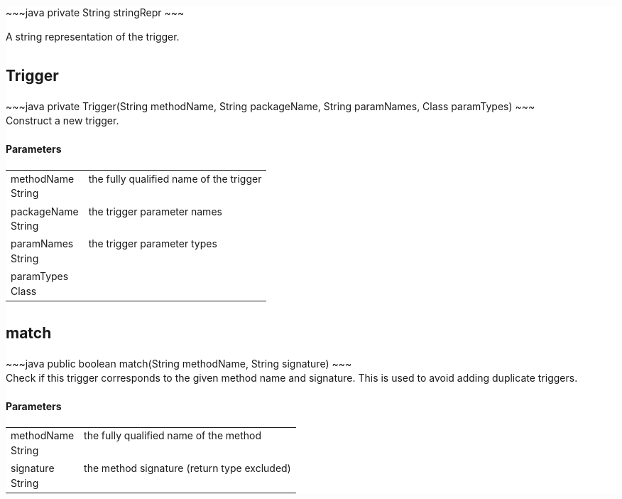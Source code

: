 <div markdown="1">
~~~java
private String stringRepr
~~~
</div>
<p>
A string representation of the trigger.</p>
<h2><a class="anchor" name="Trigger(String, String, String[], Class<?>[])"></a>Trigger</h2>
<div markdown="1">
~~~java
private Trigger(String methodName, String packageName, String paramNames, Class paramTypes)
~~~
</div>
Construct a new trigger.<h4>Parameters</h4>
<table class="parameters">
<tbody>
<tr>
<td>
methodName<br/><span class="paramtype">String</span></td>
<td>
the fully qualified name of the trigger</td>
</tr>
<tr>
<td>
packageName<br/><span class="paramtype">String</span></td>
<td>
the trigger parameter names</td>
</tr>
<tr>
<td>
paramNames<br/><span class="paramtype">String</span></td>
<td>
the trigger parameter types</td>
</tr>
<tr>
<td>
paramTypes<br/><span class="paramtype">Class</span></td>
<td>
</td>
</tr>
</tbody>
</table>
<h2><a class="anchor" name="match(String, String)"></a>match</h2>
<div markdown="1">
~~~java
public boolean match(String methodName, String signature)
~~~
</div>
Check if this trigger corresponds to the given method name and signature.
 This is used to avoid adding duplicate triggers.<h4>Parameters</h4>
<table class="parameters">
<tbody>
<tr>
<td>
methodName<br/><span class="paramtype">String</span></td>
<td>
the fully qualified name of the method</td>
</tr>
<tr>
<td>
signature<br/><span class="paramtype">String</span></td>
<td>
the method signature (return type excluded)</td>
</tr>
</tbody>